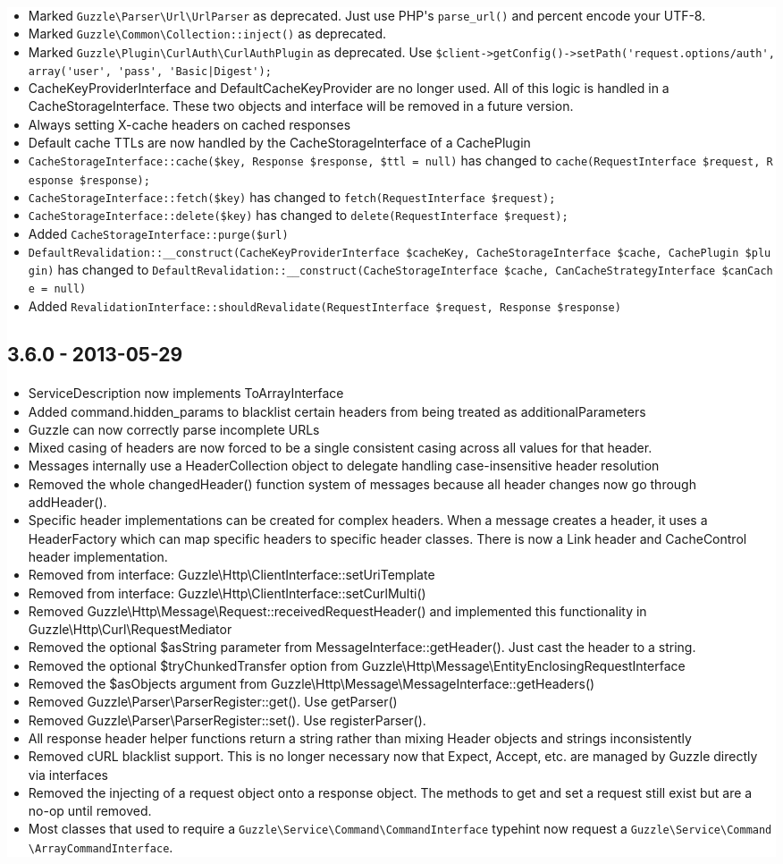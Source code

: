 - Marked `Guzzle\Parser\Url\UrlParser` as deprecated. Just use PHP's `parse_url()` and percent encode your UTF-8.
- Marked `Guzzle\Common\Collection::inject()` as deprecated.
- Marked `Guzzle\Plugin\CurlAuth\CurlAuthPlugin` as deprecated. Use `$client->getConfig()->setPath('request.options/auth', array('user', 'pass', 'Basic|Digest');`
- CacheKeyProviderInterface and DefaultCacheKeyProvider are no longer used. All of this logic is handled in a
  CacheStorageInterface. These two objects and interface will be removed in a future version.
- Always setting X-cache headers on cached responses
- Default cache TTLs are now handled by the CacheStorageInterface of a CachePlugin
- `CacheStorageInterface::cache($key, Response $response, $ttl = null)` has changed to `cache(RequestInterface
$request, Response $response);`
- `CacheStorageInterface::fetch($key)` has changed to `fetch(RequestInterface $request);`
- `CacheStorageInterface::delete($key)` has changed to `delete(RequestInterface $request);`
- Added `CacheStorageInterface::purge($url)`
- `DefaultRevalidation::__construct(CacheKeyProviderInterface $cacheKey, CacheStorageInterface $cache, CachePlugin
$plugin)` has changed to `DefaultRevalidation::__construct(CacheStorageInterface $cache,
CanCacheStrategyInterface $canCache = null)`
- Added `RevalidationInterface::shouldRevalidate(RequestInterface $request, Response $response)`

## 3.6.0 - 2013-05-29

- ServiceDescription now implements ToArrayInterface
- Added command.hidden_params to blacklist certain headers from being treated as additionalParameters
- Guzzle can now correctly parse incomplete URLs
- Mixed casing of headers are now forced to be a single consistent casing across all values for that header.
- Messages internally use a HeaderCollection object to delegate handling case-insensitive header resolution
- Removed the whole changedHeader() function system of messages because all header changes now go through addHeader().
- Specific header implementations can be created for complex headers. When a message creates a header, it uses a
  HeaderFactory which can map specific headers to specific header classes. There is now a Link header and
  CacheControl header implementation.
- Removed from interface: Guzzle\Http\ClientInterface::setUriTemplate
- Removed from interface: Guzzle\Http\ClientInterface::setCurlMulti()
- Removed Guzzle\Http\Message\Request::receivedRequestHeader() and implemented this functionality in
  Guzzle\Http\Curl\RequestMediator
- Removed the optional $asString parameter from MessageInterface::getHeader(). Just cast the header to a string.
- Removed the optional $tryChunkedTransfer option from Guzzle\Http\Message\EntityEnclosingRequestInterface
- Removed the $asObjects argument from Guzzle\Http\Message\MessageInterface::getHeaders()
- Removed Guzzle\Parser\ParserRegister::get(). Use getParser()
- Removed Guzzle\Parser\ParserRegister::set(). Use registerParser().
- All response header helper functions return a string rather than mixing Header objects and strings inconsistently
- Removed cURL blacklist support. This is no longer necessary now that Expect, Accept, etc. are managed by Guzzle
  directly via interfaces
- Removed the injecting of a request object onto a response object. The methods to get and set a request still exist
  but are a no-op until removed.
- Most classes that used to require a `Guzzle\Service\Command\CommandInterface` typehint now request a
  `Guzzle\Service\Command\ArrayCommandInterface`.